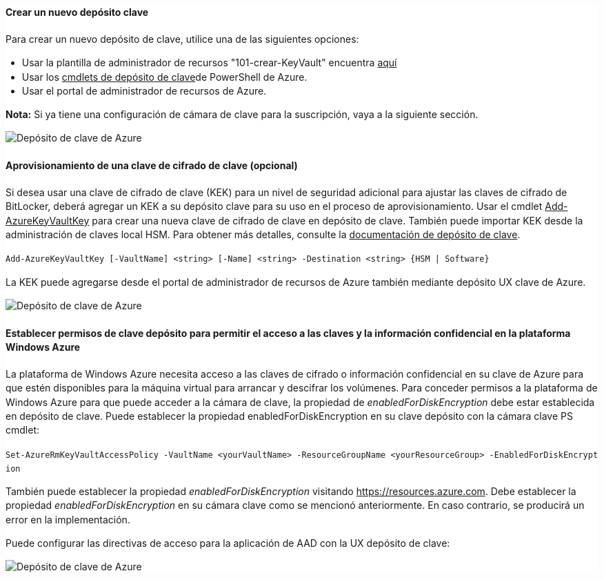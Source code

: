 #### <a name="create-a-new-key-vault"></a>Crear un nuevo depósito clave
Para crear un nuevo depósito de clave, utilice una de las siguientes opciones:

- Usar la plantilla de administrador de recursos "101-crear-KeyVault" encuentra [aquí](https://github.com/Azure/azure-quickstart-templates/blob/master/101-create-key-vault/azuredeploy.json)
- Usar los [cmdlets de depósito de clave](https://msdn.microsoft.com/library/dn868052.aspx)de PowerShell de Azure.
- Usar el portal de administrador de recursos de Azure.

**Nota:** Si ya tiene una configuración de cámara de clave para la suscripción, vaya a la siguiente sección.

![Depósito de clave de Azure](./media/azure-security-disk-encryption/keyvault-portal-fig1.png)

#### <a name="provisioning-a-key-encryption-key-optional"></a>Aprovisionamiento de una clave de cifrado de clave (opcional)

Si desea usar una clave de cifrado de clave (KEK) para un nivel de seguridad adicional para ajustar las claves de cifrado de BitLocker, deberá agregar un KEK a su depósito clave para su uso en el proceso de aprovisionamiento.  Usar el cmdlet [Add-AzureKeyVaultKey](https://msdn.microsoft.com/library/dn868048.aspx) para crear una nueva clave de cifrado de clave en depósito de clave. También puede importar KEK desde la administración de claves local HSM. Para obtener más detalles, consulte la [documentación de depósito de clave](https://azure.microsoft.com/documentation/services/key-vault/).

    Add-AzureKeyVaultKey [-VaultName] <string> [-Name] <string> -Destination <string> {HSM | Software}

La KEK puede agregarse desde el portal de administrador de recursos de Azure también mediante depósito UX clave de Azure.

![Depósito de clave de Azure](./media/azure-security-disk-encryption/keyvault-portal-fig2.png)

#### <a name="set-key-vault-permissions-to-allow-the-azure-platform-access-to-the-keys-and-secrets"></a>Establecer permisos de clave depósito para permitir el acceso a las claves y la información confidencial en la plataforma Windows Azure

La plataforma de Windows Azure necesita acceso a las claves de cifrado o información confidencial en su clave de Azure para que estén disponibles para la máquina virtual para arrancar y descifrar los volúmenes. Para conceder permisos a la plataforma de Windows Azure para que puede acceder a la cámara de clave, la propiedad de *enabledForDiskEncryption* debe estar establecida en depósito de clave. Puede establecer la propiedad enabledForDiskEncryption en su clave depósito con la cámara clave PS cmdlet:

    Set-AzureRmKeyVaultAccessPolicy -VaultName <yourVaultName> -ResourceGroupName <yourResourceGroup> -EnabledForDiskEncryption

También puede establecer la propiedad *enabledForDiskEncryption* visitando https://resources.azure.com. Debe establecer la propiedad *enabledForDiskEncryption* en su cámara clave como se mencionó anteriormente. En caso contrario, se producirá un error en la implementación.

Puede configurar las directivas de acceso para la aplicación de AAD con la UX depósito de clave:

![Depósito de clave de Azure](./media/azure-security-disk-encryption/keyvault-portal-fig3.png)
